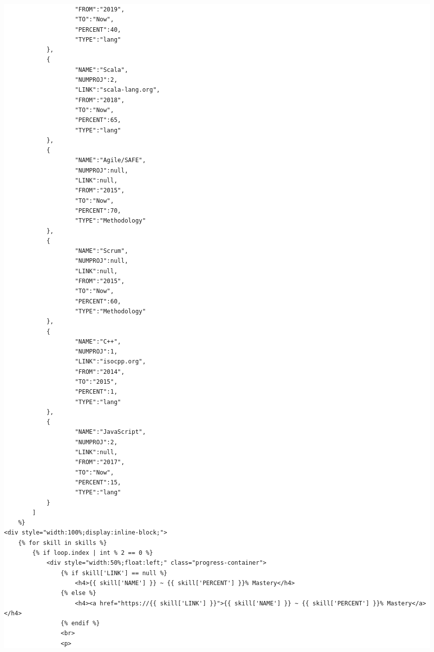                         "FROM":"2019",
                        "TO":"Now",
                        "PERCENT":40,
                        "TYPE":"lang"
                },
                {
                        "NAME":"Scala",
                        "NUMPROJ":2,
                        "LINK":"scala-lang.org",
                        "FROM":"2018",
                        "TO":"Now",
                        "PERCENT":65,
                        "TYPE":"lang"
                },
                {
                        "NAME":"Agile/SAFE",
                        "NUMPROJ":null,
                        "LINK":null,
                        "FROM":"2015",
                        "TO":"Now",
                        "PERCENT":70,
                        "TYPE":"Methodology"
                },
                {
                        "NAME":"Scrum",
                        "NUMPROJ":null,
                        "LINK":null,
                        "FROM":"2015",
                        "TO":"Now",
                        "PERCENT":60,
                        "TYPE":"Methodology"
                },
                {
                        "NAME":"C++",
                        "NUMPROJ":1,
                        "LINK":"isocpp.org",
                        "FROM":"2014",
                        "TO":"2015",
                        "PERCENT":1,
                        "TYPE":"lang"
                },
                {
                        "NAME":"JavaScript",
                        "NUMPROJ":2,
                        "LINK":null,
                        "FROM":"2017",
                        "TO":"Now",
                        "PERCENT":15,
                        "TYPE":"lang"
                }
            ]
        %}
    <div style="width:100%;display:inline-block;">
        {% for skill in skills %}
            {% if loop.index | int % 2 == 0 %}
                <div style="width:50%;float:left;" class="progress-container">
                    {% if skill['LINK'] == null %}
                        <h4>{{ skill['NAME'] }} ~ {{ skill['PERCENT'] }}% Mastery</h4>
                    {% else %}
                        <h4><a href="https://{{ skill['LINK'] }}">{{ skill['NAME'] }} ~ {{ skill['PERCENT'] }}% Mastery</a></h4>
                    {% endif %}
                    <br>
                    <p>